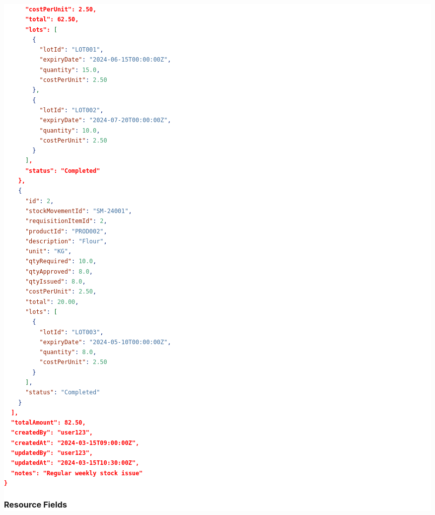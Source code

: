 ```json
      "costPerUnit": 2.50,
      "total": 62.50,
      "lots": [
        {
          "lotId": "LOT001",
          "expiryDate": "2024-06-15T00:00:00Z",
          "quantity": 15.0,
          "costPerUnit": 2.50
        },
        {
          "lotId": "LOT002",
          "expiryDate": "2024-07-20T00:00:00Z",
          "quantity": 10.0,
          "costPerUnit": 2.50
        }
      ],
      "status": "Completed"
    },
    {
      "id": 2,
      "stockMovementId": "SM-24001",
      "requisitionItemId": 2,
      "productId": "PROD002",
      "description": "Flour",
      "unit": "KG",
      "qtyRequired": 10.0,
      "qtyApproved": 8.0,
      "qtyIssued": 8.0,
      "costPerUnit": 2.50,
      "total": 20.00,
      "lots": [
        {
          "lotId": "LOT003",
          "expiryDate": "2024-05-10T00:00:00Z",
          "quantity": 8.0,
          "costPerUnit": 2.50
        }
      ],
      "status": "Completed"
    }
  ],
  "totalAmount": 82.50,
  "createdBy": "user123",
  "createdAt": "2024-03-15T09:00:00Z",
  "updatedBy": "user123",
  "updatedAt": "2024-03-15T10:30:00Z",
  "notes": "Regular weekly stock issue"
}
```

### Resource Fields
